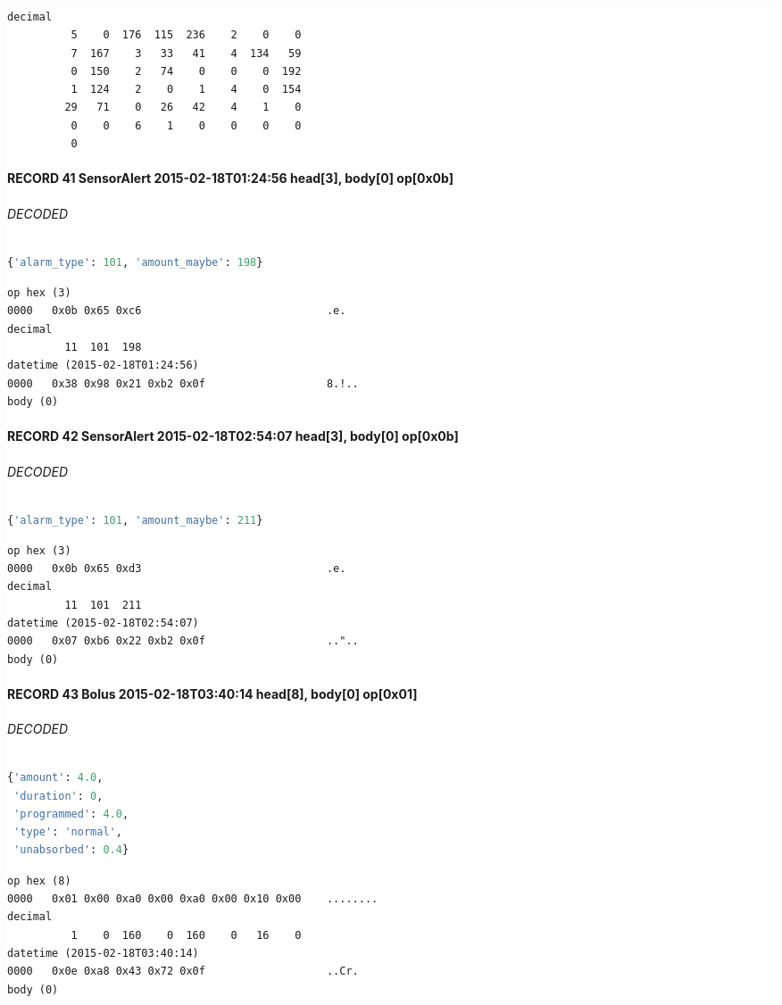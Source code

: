     decimal
              5    0  176  115  236    2    0    0
              7  167    3   33   41    4  134   59
              0  150    2   74    0    0    0  192
              1  124    2    0    1    4    0  154
             29   71    0   26   42    4    1    0
              0    0    6    1    0    0    0    0
              0

#### RECORD 41 SensorAlert 2015-02-18T01:24:56 head[3], body[0] op[0x0b]
###### DECODED
```python
{'alarm_type': 101, 'amount_maybe': 198}
```
    op hex (3)
    0000   0x0b 0x65 0xc6                             .e.
    decimal
             11  101  198
    datetime (2015-02-18T01:24:56)
    0000   0x38 0x98 0x21 0xb2 0x0f                   8.!..
    body (0)

#### RECORD 42 SensorAlert 2015-02-18T02:54:07 head[3], body[0] op[0x0b]
###### DECODED
```python
{'alarm_type': 101, 'amount_maybe': 211}
```
    op hex (3)
    0000   0x0b 0x65 0xd3                             .e.
    decimal
             11  101  211
    datetime (2015-02-18T02:54:07)
    0000   0x07 0xb6 0x22 0xb2 0x0f                   .."..
    body (0)

#### RECORD 43 Bolus 2015-02-18T03:40:14 head[8], body[0] op[0x01]
###### DECODED
```python
{'amount': 4.0,
 'duration': 0,
 'programmed': 4.0,
 'type': 'normal',
 'unabsorbed': 0.4}
```
    op hex (8)
    0000   0x01 0x00 0xa0 0x00 0xa0 0x00 0x10 0x00    ........
    decimal
              1    0  160    0  160    0   16    0
    datetime (2015-02-18T03:40:14)
    0000   0x0e 0xa8 0x43 0x72 0x0f                   ..Cr.
    body (0)
